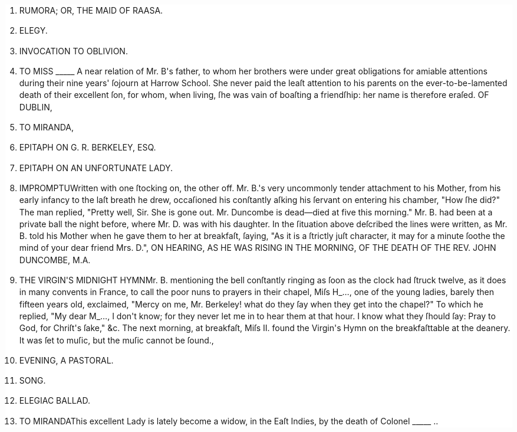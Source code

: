 1. RUMORA; OR, THE MAID OF RAASA.

1. ELEGY.

1. INVOCATION TO OBLIVION.

1. TO MISS  _____ A near relation of Mr. B's father, to whom her brothers were under
great obligations for amiable attentions during their nine years' ſojourn at
Harrow School. She never paid the leaſt attention to his parents on the
ever-to-be-lamented death of their excellent ſon, for whom, when living,
ſhe was vain of boaſting a friendſhip: her name is therefore
eraſed. OF DUBLIN,

1. TO MIRANDA,

1. EPITAPH ON G. R. BERKELEY, ESQ.

1. EPITAPH ON AN UNFORTUNATE LADY.

1. IMPROMPTUWritten with one ſtocking on, the
other off. Mr. B.'s very uncommonly tender attachment to his Mother, from his
early infancy to the laſt breath he drew, occaſioned his conſtantly
aſking his ſervant on entering his chamber,
"How ſhe did?" The man replied,
"Pretty well, Sir. She is gone out. Mr. Duncombe is
dead—died at five this morning." Mr. B. had been at a private ball
the night before, where Mr. D. was with his daughter. In the ſituation above
deſcribed the lines were written, as Mr. B. told his Mother when he gave them
to her at breakfaſt, ſaying,
"As it is a ſtrictly juſt character, it may for a minute
ſoothe the mind of your dear friend Mrs. D.", ON HEARING, AS HE
WAS RISING IN THE MORNING, OF THE DEATH OF THE REV. JOHN DUNCOMBE, M.A.

1. THE VIRGIN'S MIDNIGHT HYMNMr. B. mentioning
the bell conſtantly ringing as ſoon as the clock had ſtruck twelve, as it
does in many convents in France, to call the poor nuns to prayers in their
chapel, Miſs H_…, one of the young ladies, barely then fifteen years
old, exclaimed,
"Mercy on me, Mr. Berkeley! what do they ſay when they get
into the chapel?" To which he replied,
"My dear M_…, I don't know; for they never let
me in to hear them at that hour. I know what they ſhould
ſay: Pray to God, for Chriſt's ſake," &c. The next morning, at
breakfaſt, Miſs II. found the Virgin's Hymn on the breakfaſttable at the
deanery. It was ſet to muſic, but the muſic cannot be
ſound.,

1. EVENING, A PASTORAL.

1. SONG.

1. ELEGIAC BALLAD.

1. TO MIRANDAThis excellent Lady is lately
become a widow, in the Eaſt Indies, by the death of
Colonel  _____ ..
